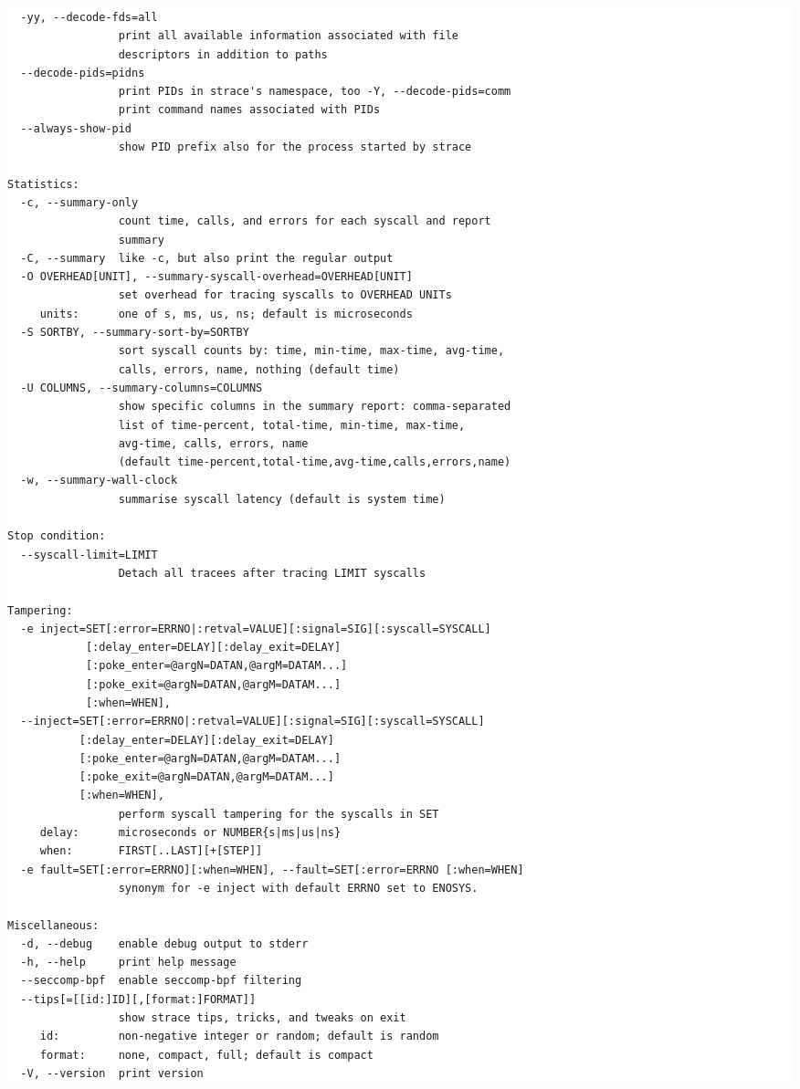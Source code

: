 ```help
  -yy, --decode-fds=all
                 print all available information associated with file
                 descriptors in addition to paths
  --decode-pids=pidns
                 print PIDs in strace's namespace, too -Y, --decode-pids=comm
                 print command names associated with PIDs
  --always-show-pid
                 show PID prefix also for the process started by strace

Statistics:
  -c, --summary-only
                 count time, calls, and errors for each syscall and report
                 summary
  -C, --summary  like -c, but also print the regular output
  -O OVERHEAD[UNIT], --summary-syscall-overhead=OVERHEAD[UNIT]
                 set overhead for tracing syscalls to OVERHEAD UNITs
     units:      one of s, ms, us, ns; default is microseconds
  -S SORTBY, --summary-sort-by=SORTBY
                 sort syscall counts by: time, min-time, max-time, avg-time,
                 calls, errors, name, nothing (default time)
  -U COLUMNS, --summary-columns=COLUMNS
                 show specific columns in the summary report: comma-separated
                 list of time-percent, total-time, min-time, max-time,
                 avg-time, calls, errors, name
                 (default time-percent,total-time,avg-time,calls,errors,name)
  -w, --summary-wall-clock
                 summarise syscall latency (default is system time)

Stop condition:
  --syscall-limit=LIMIT
                 Detach all tracees after tracing LIMIT syscalls

Tampering:
  -e inject=SET[:error=ERRNO|:retval=VALUE][:signal=SIG][:syscall=SYSCALL]
            [:delay_enter=DELAY][:delay_exit=DELAY]
            [:poke_enter=@argN=DATAN,@argM=DATAM...]
            [:poke_exit=@argN=DATAN,@argM=DATAM...]
            [:when=WHEN],
  --inject=SET[:error=ERRNO|:retval=VALUE][:signal=SIG][:syscall=SYSCALL]
           [:delay_enter=DELAY][:delay_exit=DELAY]
           [:poke_enter=@argN=DATAN,@argM=DATAM...]
           [:poke_exit=@argN=DATAN,@argM=DATAM...]
           [:when=WHEN],
                 perform syscall tampering for the syscalls in SET
     delay:      microseconds or NUMBER{s|ms|us|ns}
     when:       FIRST[..LAST][+[STEP]]
  -e fault=SET[:error=ERRNO][:when=WHEN], --fault=SET[:error=ERRNO [:when=WHEN]
                 synonym for -e inject with default ERRNO set to ENOSYS.

Miscellaneous:
  -d, --debug    enable debug output to stderr
  -h, --help     print help message
  --seccomp-bpf  enable seccomp-bpf filtering
  --tips[=[[id:]ID][,[format:]FORMAT]]
                 show strace tips, tricks, and tweaks on exit
     id:         non-negative integer or random; default is random
     format:     none, compact, full; default is compact
  -V, --version  print version

```
